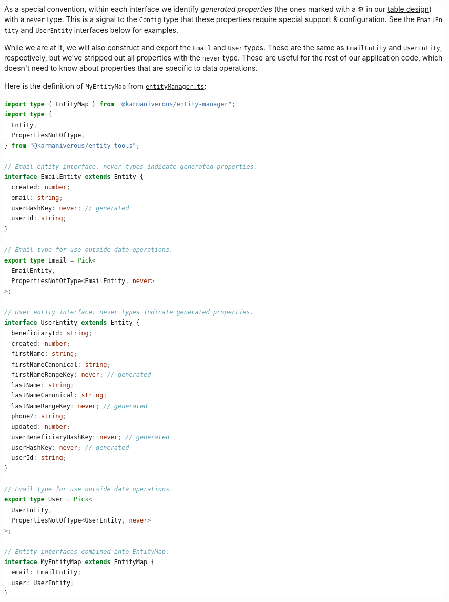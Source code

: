 As a special convention, within each interface we identify _generated properties_ (the ones marked with a ⚙️ in our [table design](/projects/entity-manager/evolving-a-nosql-db-schema/#table-properties)) with a `never` type. This is a signal to the `Config` type that these properties require special support & configuration. See the `EmailEntity` and `UserEntity` interfaces below for examples.

While we are at it, we will also construct and export the `Email` and `User` types. These are the same as `EmailEntity` and `UserEntity`, respectively, but we've stripped out all properties with the `never` type. These are useful for the rest of our application code, which doesn't need to know about properties that are specific to data operations.

Here is the definition of `MyEntityMap` from [`entityManager.ts`](https://github.com/karmaniverous/entity-manager-demo/blob/main/src/entityManager.ts):

```ts
import type { EntityMap } from "@karmaniverous/entity-manager";
import type {
  Entity,
  PropertiesNotOfType,
} from "@karmaniverous/entity-tools";

// Email entity interface. never types indicate generated properties.
interface EmailEntity extends Entity {
  created: number;
  email: string;
  userHashKey: never; // generated
  userId: string;
}

// Email type for use outside data operations.
export type Email = Pick<
  EmailEntity,
  PropertiesNotOfType<EmailEntity, never>
>;

// User entity interface. never types indicate generated properties.
interface UserEntity extends Entity {
  beneficiaryId: string;
  created: number;
  firstName: string;
  firstNameCanonical: string;
  firstNameRangeKey: never; // generated
  lastName: string;
  lastNameCanonical: string;
  lastNameRangeKey: never; // generated
  phone?: string;
  updated: number;
  userBeneficiaryHashKey: never; // generated
  userHashKey: never; // generated
  userId: string;
}

// Email type for use outside data operations.
export type User = Pick<
  UserEntity,
  PropertiesNotOfType<UserEntity, never>
>;

// Entity interfaces combined into EntityMap.
interface MyEntityMap extends EntityMap {
  email: EmailEntity;
  user: UserEntity;
}
```
